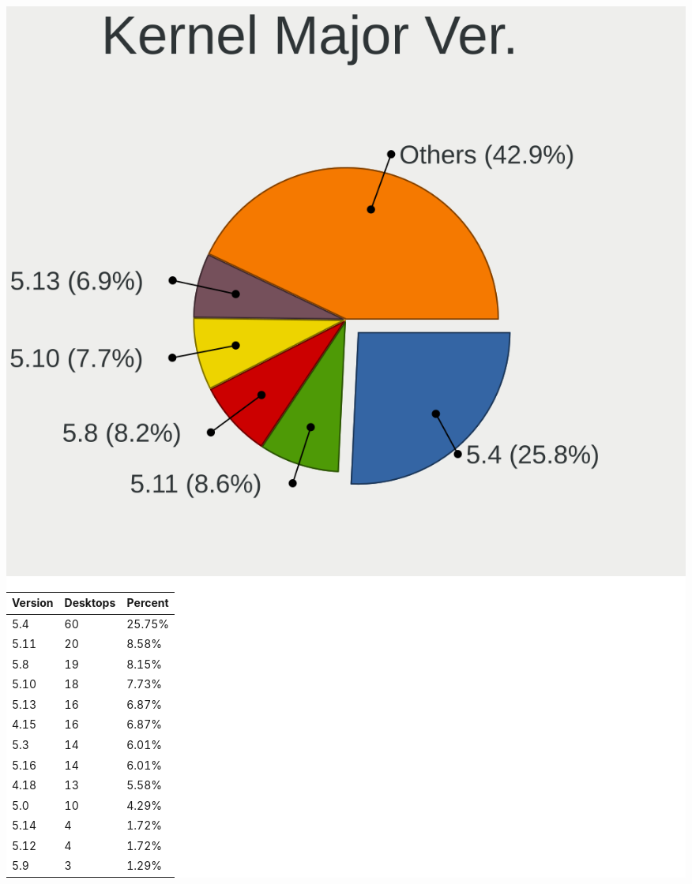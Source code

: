 ![Kernel Major Ver.](./images/pie_chart/os_kernel_major.svg)


| Version | Desktops | Percent |
|---------|----------|---------|
| 5.4     | 60       | 25.75%  |
| 5.11    | 20       | 8.58%   |
| 5.8     | 19       | 8.15%   |
| 5.10    | 18       | 7.73%   |
| 5.13    | 16       | 6.87%   |
| 4.15    | 16       | 6.87%   |
| 5.3     | 14       | 6.01%   |
| 5.16    | 14       | 6.01%   |
| 4.18    | 13       | 5.58%   |
| 5.0     | 10       | 4.29%   |
| 5.14    | 4        | 1.72%   |
| 5.12    | 4        | 1.72%   |
| 5.9     | 3        | 1.29%   |